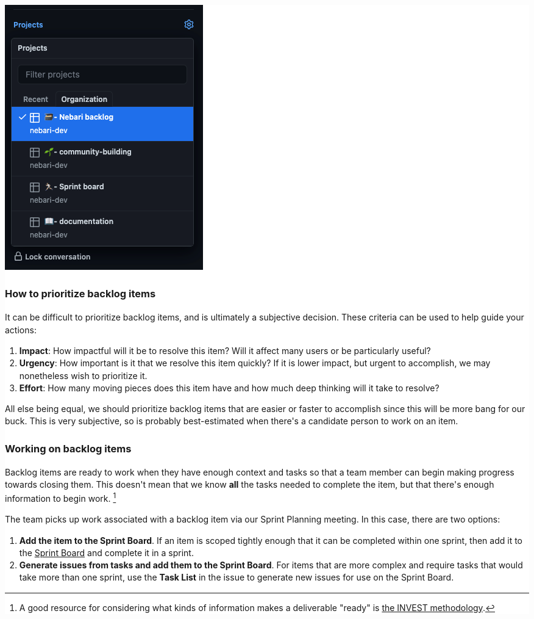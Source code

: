 ![Adding items to Nebari backlog organization board](../assets/Nebari_add_item_project.png)

### How to prioritize backlog items

It can be difficult to prioritize backlog items, and is ultimately a subjective decision.
These criteria can be used to help guide your actions:

1. **Impact**: How impactful will it be to resolve this item?
   Will it affect many users or be particularly useful?
1. **Urgency**: How important is it that we resolve this item quickly?
   If it is lower impact, but urgent to accomplish, we may nonetheless wish to prioritize it.
1. **Effort**: How many moving pieces does this item have and how much deep thinking will it take to resolve?

All else being equal, we should prioritize backlog items that are easier or faster to accomplish since this will be more bang for our buck.
This is very subjective, so is probably best-estimated when there's a candidate person to work on an item.

### Working on backlog items

Backlog items are ready to work when they have enough context and tasks so that a team member can begin making progress towards closing them.
This doesn't mean that we know **all** the tasks needed to complete the item, but that there's enough information to begin work. [^invest]

[^invest]: A good resource for considering what kinds of information makes a deliverable "ready" is [the INVEST methodology](https://agileforall.com/new-to-agile-invest-in-good-user-stories).

The team picks up work associated with a backlog item via our Sprint Planning meeting.
In this case, there are two options:

1. **Add the item to the Sprint Board**. If an item is scoped tightly enough that it can be completed within one sprint, then add it to the [Sprint Board][sprint-board] and complete it in a sprint.
2. **Generate issues from tasks and add them to the Sprint Board**. For items that are more complex and require tasks that would take more than one sprint, use the **Task List** in the issue to generate new issues for use on the Sprint Board.


[sprint-board]: https://github.com/orgs/nebari-dev/projects/4
[backlog-board]: https://github.com/orgs/nebari-dev/projects/2
[documentation-board]: https://github.com/orgs/nebari-dev/projects/3
[community-board]: https://github.com/orgs/nebari-dev/projects/1
